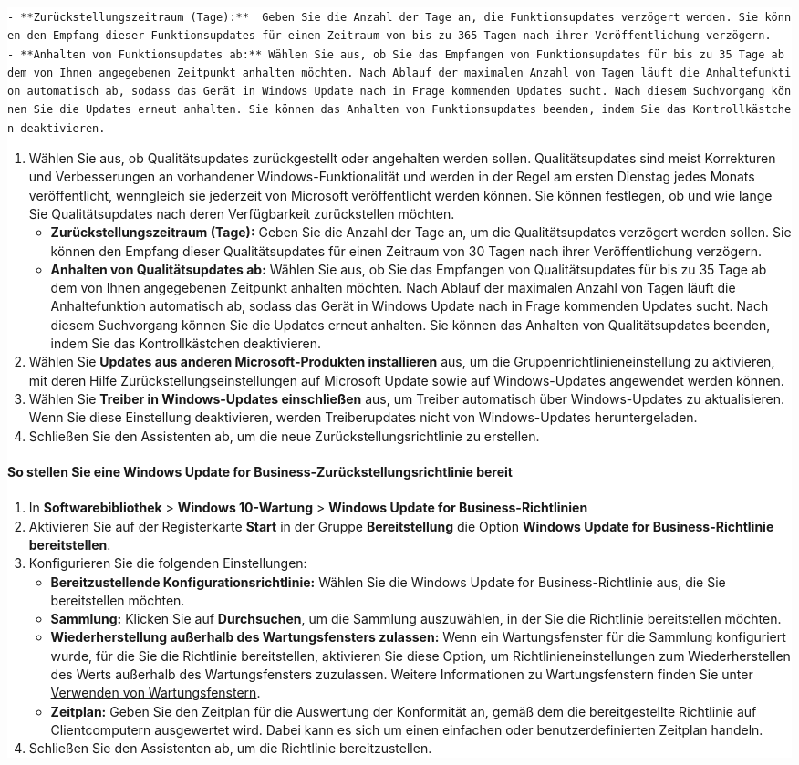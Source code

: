     - **Zurückstellungszeitraum (Tage):**  Geben Sie die Anzahl der Tage an, die Funktionsupdates verzögert werden. Sie können den Empfang dieser Funktionsupdates für einen Zeitraum von bis zu 365 Tagen nach ihrer Veröffentlichung verzögern.
    - **Anhalten von Funktionsupdates ab:** Wählen Sie aus, ob Sie das Empfangen von Funktionsupdates für bis zu 35 Tage ab dem von Ihnen angegebenen Zeitpunkt anhalten möchten. Nach Ablauf der maximalen Anzahl von Tagen läuft die Anhaltefunktion automatisch ab, sodass das Gerät in Windows Update nach in Frage kommenden Updates sucht. Nach diesem Suchvorgang können Sie die Updates erneut anhalten. Sie können das Anhalten von Funktionsupdates beenden, indem Sie das Kontrollkästchen deaktivieren.
1. Wählen Sie aus, ob Qualitätsupdates zurückgestellt oder angehalten werden sollen. Qualitätsupdates sind meist Korrekturen und Verbesserungen an vorhandener Windows-Funktionalität und werden in der Regel am ersten Dienstag jedes Monats veröffentlicht, wenngleich sie jederzeit von Microsoft veröffentlicht werden können. Sie können festlegen, ob und wie lange Sie Qualitätsupdates nach deren Verfügbarkeit zurückstellen möchten.
    - **Zurückstellungszeitraum (Tage):** Geben Sie die Anzahl der Tage an, um die Qualitätsupdates verzögert werden sollen. Sie können den Empfang dieser Qualitätsupdates für einen Zeitraum von 30 Tagen nach ihrer Veröffentlichung verzögern.
    - **Anhalten von Qualitätsupdates ab:** Wählen Sie aus, ob Sie das Empfangen von Qualitätsupdates für bis zu 35 Tage ab dem von Ihnen angegebenen Zeitpunkt anhalten möchten. Nach Ablauf der maximalen Anzahl von Tagen läuft die Anhaltefunktion automatisch ab, sodass das Gerät in Windows Update nach in Frage kommenden Updates sucht. Nach diesem Suchvorgang können Sie die Updates erneut anhalten. Sie können das Anhalten von Qualitätsupdates beenden, indem Sie das Kontrollkästchen deaktivieren.
1. Wählen Sie **Updates aus anderen Microsoft-Produkten installieren** aus, um die Gruppenrichtlinieneinstellung zu aktivieren, mit deren Hilfe Zurückstellungseinstellungen auf Microsoft Update sowie auf Windows-Updates angewendet werden können.
1. Wählen Sie **Treiber in Windows-Updates einschließen** aus, um Treiber automatisch über Windows-Updates zu aktualisieren. Wenn Sie diese Einstellung deaktivieren, werden Treiberupdates nicht von Windows-Updates heruntergeladen.
1. Schließen Sie den Assistenten ab, um die neue Zurückstellungsrichtlinie zu erstellen.

#### <a name="to-deploy-a-windows-update-for-business-deferral-policy"></a>So stellen Sie eine Windows Update for Business-Zurückstellungsrichtlinie bereit

1. In **Softwarebibliothek** > **Windows 10-Wartung** > **Windows Update for Business-Richtlinien**
1. Aktivieren Sie auf der Registerkarte **Start** in der Gruppe **Bereitstellung** die Option **Windows Update for Business-Richtlinie bereitstellen**.
1. Konfigurieren Sie die folgenden Einstellungen:
    - **Bereitzustellende Konfigurationsrichtlinie:** Wählen Sie die Windows Update for Business-Richtlinie aus, die Sie bereitstellen möchten.
    - **Sammlung:** Klicken Sie auf **Durchsuchen**, um die Sammlung auszuwählen, in der Sie die Richtlinie bereitstellen möchten.
    - **Wiederherstellung außerhalb des Wartungsfensters zulassen:** Wenn ein Wartungsfenster für die Sammlung konfiguriert wurde, für die Sie die Richtlinie bereitstellen, aktivieren Sie diese Option, um Richtlinieneinstellungen zum Wiederherstellen des Werts außerhalb des Wartungsfensters zuzulassen. Weitere Informationen zu Wartungsfenstern finden Sie unter [Verwenden von Wartungsfenstern](../../core/clients/manage/collections/use-maintenance-windows.md).
    - **Zeitplan:** Geben Sie den Zeitplan für die Auswertung der Konformität an, gemäß dem die bereitgestellte Richtlinie auf Clientcomputern ausgewertet wird. Dabei kann es sich um einen einfachen oder benutzerdefinierten Zeitplan handeln.
1. Schließen Sie den Assistenten ab, um die Richtlinie bereitzustellen.
